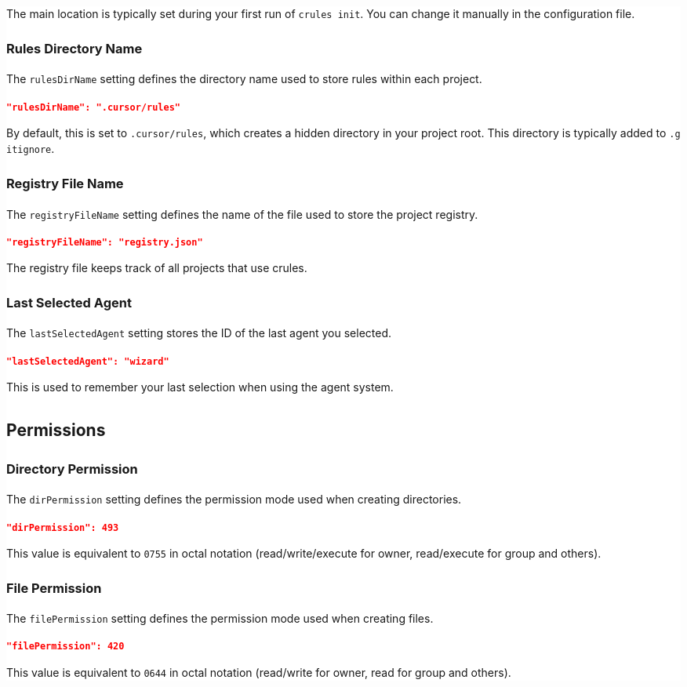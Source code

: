 The main location is typically set during your first run of `crules init`. You can change it manually in the configuration file.

### Rules Directory Name

The `rulesDirName` setting defines the directory name used to store rules within each project.

```json
"rulesDirName": ".cursor/rules"
```

By default, this is set to `.cursor/rules`, which creates a hidden directory in your project root. This directory is typically added to `.gitignore`.

### Registry File Name

The `registryFileName` setting defines the name of the file used to store the project registry.

```json
"registryFileName": "registry.json"
```

The registry file keeps track of all projects that use crules.

### Last Selected Agent

The `lastSelectedAgent` setting stores the ID of the last agent you selected.

```json
"lastSelectedAgent": "wizard"
```

This is used to remember your last selection when using the agent system.

## Permissions

### Directory Permission

The `dirPermission` setting defines the permission mode used when creating directories.

```json
"dirPermission": 493
```

This value is equivalent to `0755` in octal notation (read/write/execute for owner, read/execute for group and others).

### File Permission

The `filePermission` setting defines the permission mode used when creating files.

```json
"filePermission": 420
```

This value is equivalent to `0644` in octal notation (read/write for owner, read for group and others).
